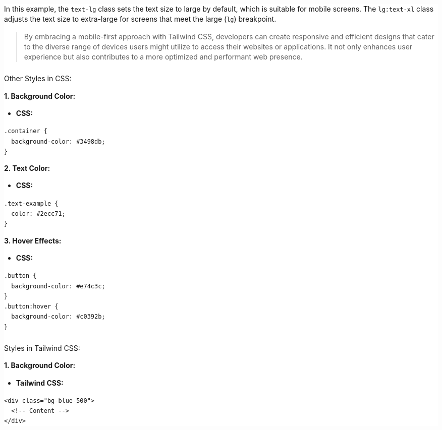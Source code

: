 In this example, the `text-lg` class sets the text size to large by default, which is suitable for mobile screens. The `lg:text-xl` class adjusts the text size to extra-large for screens that meet the large (`lg`) breakpoint.

> By embracing a mobile-first approach with Tailwind CSS, developers can create responsive and efficient designs that cater to the diverse range of devices users might utilize to access their websites or applications. It not only enhances user experience but also contributes to a more optimized and performant web presence.

### 

[](https://app.100xdevs.com/courses/3/169/181#adf9080ef85a4f07a8ed53cab5b6d3a3 "Other Styles in CSS:")Other Styles in CSS:

**1. Background Color:**

-   **CSS:**

```
.container {
  background-color: #3498db;
}
```

**2. Text Color:**

-   **CSS:**

```
.text-example {
  color: #2ecc71;
}
```

**3. Hover Effects:**

-   **CSS:**

```
.button {
  background-color: #e74c3c;
}
.button:hover {
  background-color: #c0392b;
}
```

### 

[](https://app.100xdevs.com/courses/3/169/181#2408ad3b7d494f14b89b3c910dd723e8 "Styles in Tailwind CSS:")Styles in Tailwind CSS:

**1. Background Color:**

-   **Tailwind CSS:**

```
<div class="bg-blue-500">
  <!-- Content -->
</div>
```
